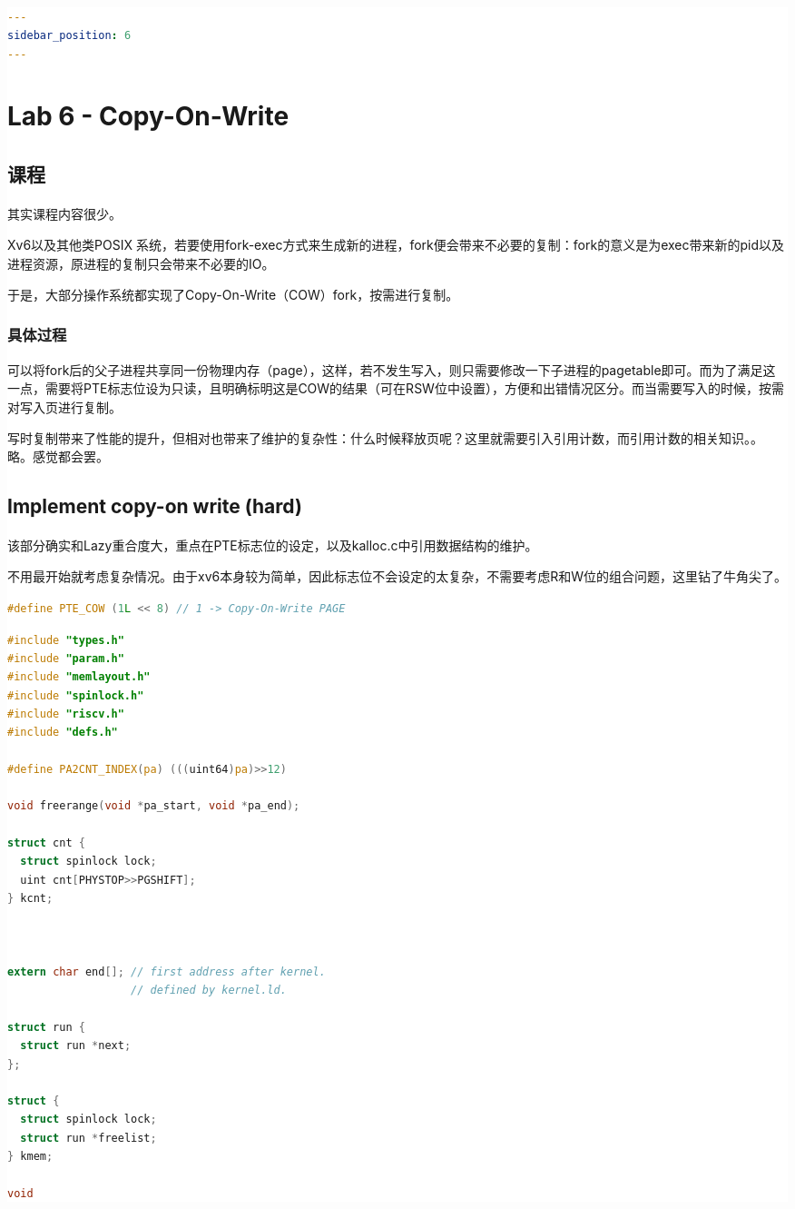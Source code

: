 ```yaml
---
sidebar_position: 6
---
```


# Lab 6 - Copy-On-Write

## 课程

其实课程内容很少。

Xv6以及其他类POSIX 系统，若要使用fork-exec方式来生成新的进程，fork便会带来不必要的复制：fork的意义是为exec带来新的pid以及进程资源，原进程的复制只会带来不必要的IO。

于是，大部分操作系统都实现了Copy-On-Write（COW）fork，按需进行复制。

### 具体过程

可以将fork后的父子进程共享同一份物理内存（page），这样，若不发生写入，则只需要修改一下子进程的pagetable即可。而为了满足这一点，需要将PTE标志位设为只读，且明确标明这是COW的结果（可在RSW位中设置），方便和出错情况区分。而当需要写入的时候，按需对写入页进行复制。

写时复制带来了性能的提升，但相对也带来了维护的复杂性：什么时候释放页呢？这里就需要引入引用计数，而引用计数的相关知识。。略。感觉都会罢。

## Implement copy-on write (hard)

该部分确实和Lazy重合度大，重点在PTE标志位的设定，以及kalloc.c中引用数据结构的维护。

不用最开始就考虑复杂情况。由于xv6本身较为简单，因此标志位不会设定的太复杂，不需要考虑R和W位的组合问题，这里钻了牛角尖了。

```c title="kernel/riscv.h"
#define PTE_COW (1L << 8) // 1 -> Copy-On-Write PAGE
```

```c title="kernel/kalloc.h"
#include "types.h"
#include "param.h"
#include "memlayout.h"
#include "spinlock.h"
#include "riscv.h"
#include "defs.h"

#define PA2CNT_INDEX(pa) (((uint64)pa)>>12)

void freerange(void *pa_start, void *pa_end);

struct cnt {
  struct spinlock lock;
  uint cnt[PHYSTOP>>PGSHIFT];
} kcnt;



extern char end[]; // first address after kernel.
                   // defined by kernel.ld.

struct run {
  struct run *next;
};

struct {
  struct spinlock lock;
  struct run *freelist;
} kmem;

void
```